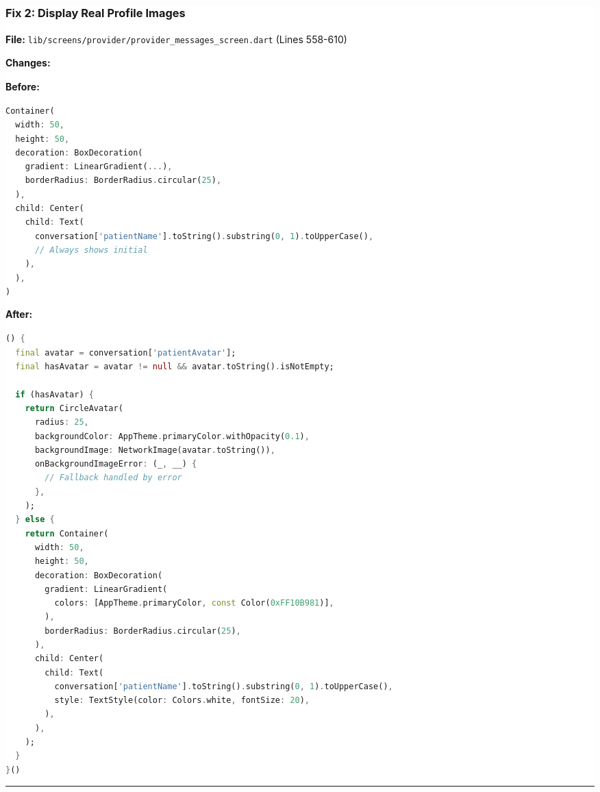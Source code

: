 ### Fix 2: Display Real Profile Images
**File:** `lib/screens/provider/provider_messages_screen.dart` (Lines 558-610)

**Changes:**

**Before:**
```dart
Container(
  width: 50,
  height: 50,
  decoration: BoxDecoration(
    gradient: LinearGradient(...),
    borderRadius: BorderRadius.circular(25),
  ),
  child: Center(
    child: Text(
      conversation['patientName'].toString().substring(0, 1).toUpperCase(),
      // Always shows initial
    ),
  ),
)
```

**After:**
```dart
() {
  final avatar = conversation['patientAvatar'];
  final hasAvatar = avatar != null && avatar.toString().isNotEmpty;
  
  if (hasAvatar) {
    return CircleAvatar(
      radius: 25,
      backgroundColor: AppTheme.primaryColor.withOpacity(0.1),
      backgroundImage: NetworkImage(avatar.toString()),
      onBackgroundImageError: (_, __) {
        // Fallback handled by error
      },
    );
  } else {
    return Container(
      width: 50,
      height: 50,
      decoration: BoxDecoration(
        gradient: LinearGradient(
          colors: [AppTheme.primaryColor, const Color(0xFF10B981)],
        ),
        borderRadius: BorderRadius.circular(25),
      ),
      child: Center(
        child: Text(
          conversation['patientName'].toString().substring(0, 1).toUpperCase(),
          style: TextStyle(color: Colors.white, fontSize: 20),
        ),
      ),
    );
  }
}()
```

---